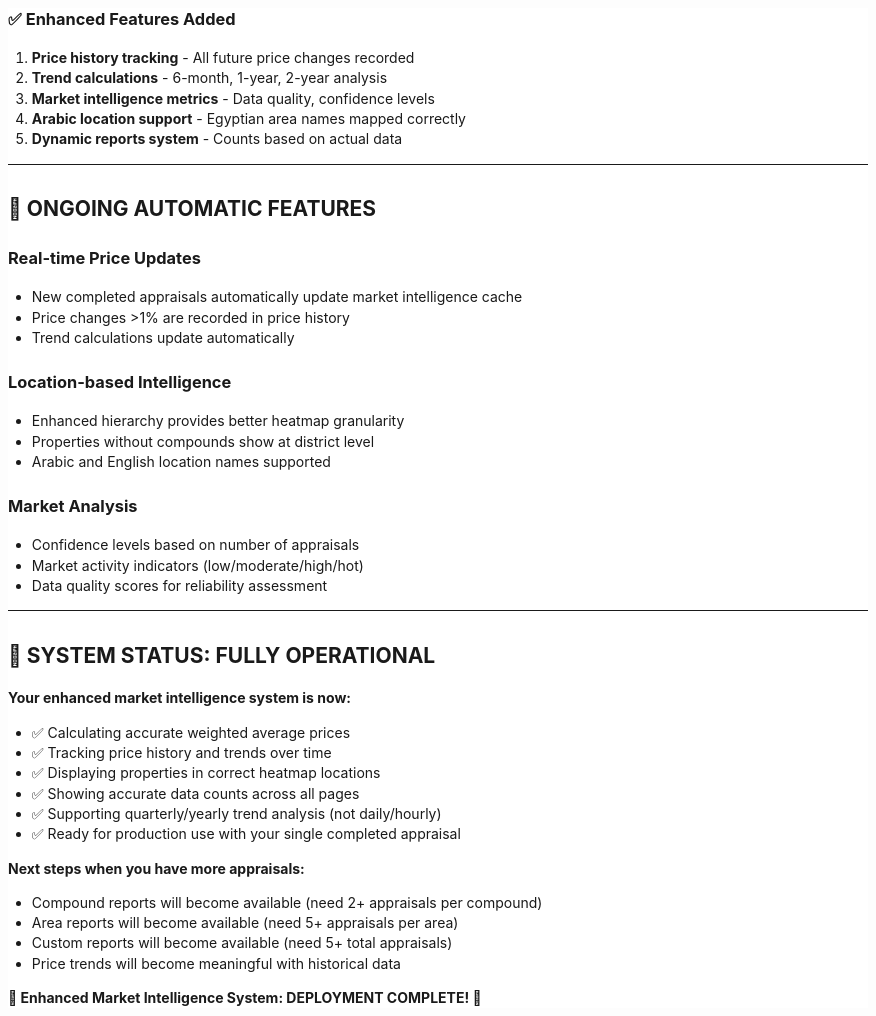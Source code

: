 ### ✅ **Enhanced Features Added**
1. **Price history tracking** - All future price changes recorded
2. **Trend calculations** - 6-month, 1-year, 2-year analysis
3. **Market intelligence metrics** - Data quality, confidence levels
4. **Arabic location support** - Egyptian area names mapped correctly
5. **Dynamic reports system** - Counts based on actual data

---

## 🔄 **ONGOING AUTOMATIC FEATURES**

### **Real-time Price Updates**
- New completed appraisals automatically update market intelligence cache
- Price changes >1% are recorded in price history
- Trend calculations update automatically

### **Location-based Intelligence**
- Enhanced hierarchy provides better heatmap granularity
- Properties without compounds show at district level
- Arabic and English location names supported

### **Market Analysis**
- Confidence levels based on number of appraisals
- Market activity indicators (low/moderate/high/hot)
- Data quality scores for reliability assessment

---

## 🎉 **SYSTEM STATUS: FULLY OPERATIONAL**

**Your enhanced market intelligence system is now:**
- ✅ Calculating accurate weighted average prices
- ✅ Tracking price history and trends over time
- ✅ Displaying properties in correct heatmap locations
- ✅ Showing accurate data counts across all pages
- ✅ Supporting quarterly/yearly trend analysis (not daily/hourly)
- ✅ Ready for production use with your single completed appraisal

**Next steps when you have more appraisals:**
- Compound reports will become available (need 2+ appraisals per compound)
- Area reports will become available (need 5+ appraisals per area)
- Custom reports will become available (need 5+ total appraisals)
- Price trends will become meaningful with historical data

**🚀 Enhanced Market Intelligence System: DEPLOYMENT COMPLETE! 🚀**